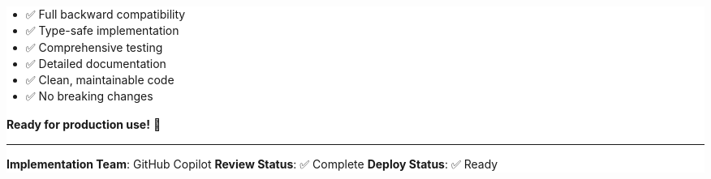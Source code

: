 - ✅ Full backward compatibility
- ✅ Type-safe implementation
- ✅ Comprehensive testing
- ✅ Detailed documentation
- ✅ Clean, maintainable code
- ✅ No breaking changes

**Ready for production use!** 🎉

---

**Implementation Team**: GitHub Copilot
**Review Status**: ✅ Complete
**Deploy Status**: ✅ Ready
